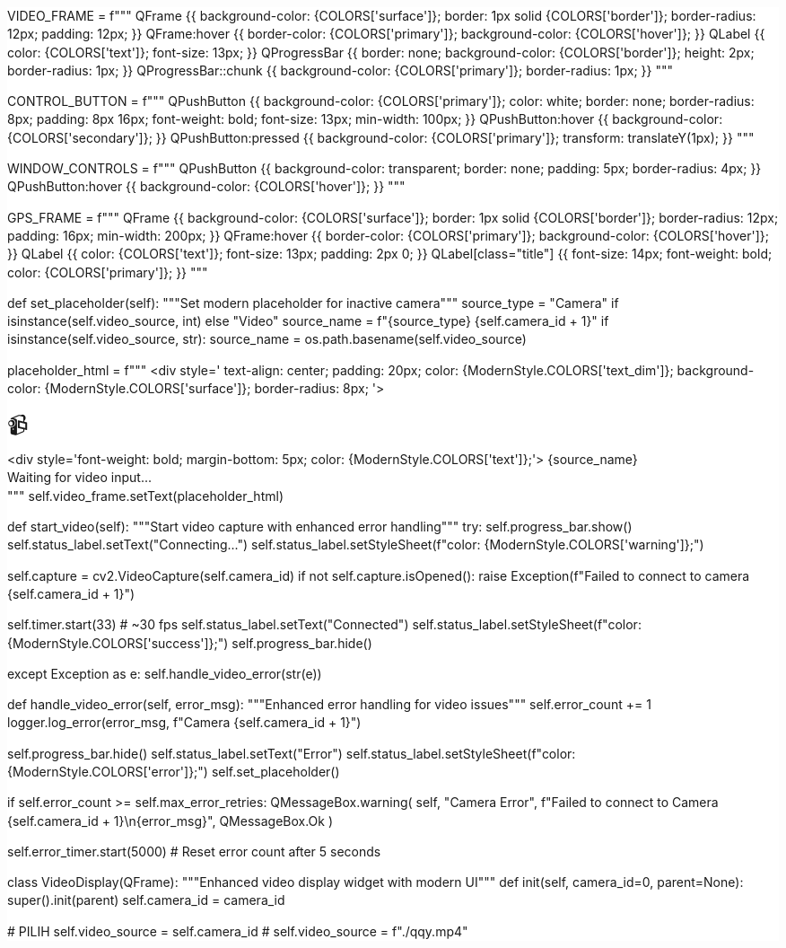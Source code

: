 VIDEO\_FRAME = f""" QFrame {{ background-color: {COLORS\['surface'\]}; border: 1px solid {COLORS\['border'\]}; border-radius: 12px; padding: 12px; }} QFrame:hover {{ border-color: {COLORS\['primary'\]}; background-color: {COLORS\['hover'\]}; }} QLabel {{ color: {COLORS\['text'\]}; font-size: 13px; }} QProgressBar {{ border: none; background-color: {COLORS\['border'\]}; height: 2px; border-radius: 1px; }} QProgressBar::chunk {{ background-color: {COLORS\['primary'\]}; border-radius: 1px; }} """

CONTROL\_BUTTON = f""" QPushButton {{ background-color: {COLORS\['primary'\]}; color: white; border: none; border-radius: 8px; padding: 8px 16px; font-weight: bold; font-size: 13px; min-width: 100px; }} QPushButton:hover {{ background-color: {COLORS\['secondary'\]}; }} QPushButton:pressed {{ background-color: {COLORS\['primary'\]}; transform: translateY(1px); }} """

WINDOW\_CONTROLS = f""" QPushButton {{ background-color: transparent; border: none; padding: 5px; border-radius: 4px; }} QPushButton:hover {{ background-color: {COLORS\['hover'\]}; }} """

GPS\_FRAME = f""" QFrame {{ background-color: {COLORS\['surface'\]}; border: 1px solid {COLORS\['border'\]}; border-radius: 12px; padding: 16px; min-width: 200px; }} QFrame:hover {{ border-color: {COLORS\['primary'\]}; background-color: {COLORS\['hover'\]}; }} QLabel {{ color: {COLORS\['text'\]}; font-size: 13px; padding: 2px 0; }} QLabel\[class="title"\] {{ font-size: 14px; font-weight: bold; color: {COLORS\['primary'\]}; }} """

def set\_placeholder(self): """Set modern placeholder for inactive camera""" source\_type = "Camera" if isinstance(self.video\_source, int) else "Video" source\_name = f"{source\_type} {self.camera\_id + 1}" if isinstance(self.video\_source, str): source\_name = os.path.basename(self.video\_source)

placeholder\_html = f""" <div style=' text-align: center; padding: 20px; color: {ModernStyle.COLORS\['text\_dim'\]}; background-color: {ModernStyle.COLORS\['surface'\]}; border-radius: 8px; '> <div style='font-size: 24px; margin-bottom: 10px;'>📹</div> <div style='font-weight: bold; margin-bottom: 5px; color: {ModernStyle.COLORS\['text'\]};'> {source\_name} </div> <div>Waiting for video input...</div> </div> """ self.video\_frame.setText(placeholder\_html)

def start\_video(self): """Start video capture with enhanced error handling""" try: self.progress\_bar.show() self.status\_label.setText("Connecting...") self.status\_label.setStyleSheet(f"color: {ModernStyle.COLORS\['warning'\]};")

self.capture = cv2.VideoCapture(self.camera\_id) if not self.capture.isOpened(): raise Exception(f"Failed to connect to camera {self.camera\_id + 1}")

self.timer.start(33) # ~30 fps self.status\_label.setText("Connected") self.status\_label.setStyleSheet(f"color: {ModernStyle.COLORS\['success'\]};") self.progress\_bar.hide()

except Exception as e: self.handle\_video\_error(str(e))

def handle\_video\_error(self, error\_msg): """Enhanced error handling for video issues""" self.error\_count += 1 logger.log\_error(error\_msg, f"Camera {self.camera\_id + 1}")

self.progress\_bar.hide() self.status\_label.setText("Error") self.status\_label.setStyleSheet(f"color: {ModernStyle.COLORS\['error'\]};") self.set\_placeholder()

if self.error\_count >= self.max\_error\_retries: QMessageBox.warning( self, "Camera Error", f"Failed to connect to Camera {self.camera\_id + 1}\\n{error\_msg}", QMessageBox.Ok )

self.error\_timer.start(5000) # Reset error count after 5 seconds

class VideoDisplay(QFrame): """Enhanced video display widget with modern UI""" def init(self, camera\_id=0, parent=None): super().init(parent) self.camera\_id = camera\_id

\# PILIH self.video\_source = self.camera\_id # self.video\_source = f"./qqy.mp4"

